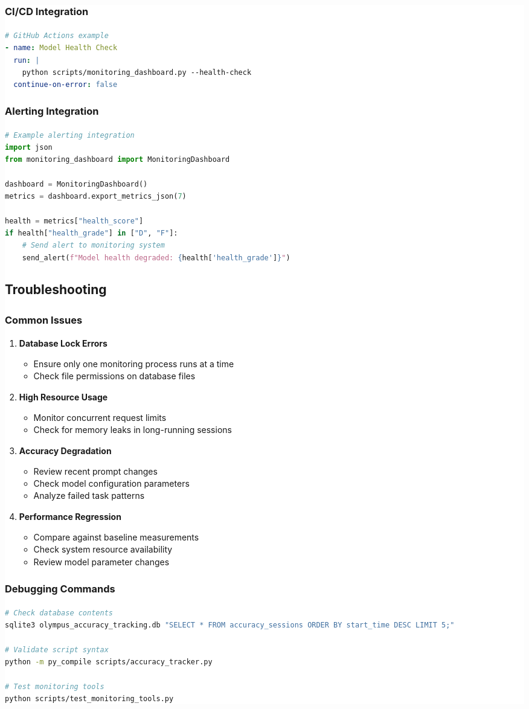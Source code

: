 ### CI/CD Integration
```yaml
# GitHub Actions example
- name: Model Health Check
  run: |
    python scripts/monitoring_dashboard.py --health-check
  continue-on-error: false
```

### Alerting Integration
```python
# Example alerting integration
import json
from monitoring_dashboard import MonitoringDashboard

dashboard = MonitoringDashboard()
metrics = dashboard.export_metrics_json(7)

health = metrics["health_score"]
if health["health_grade"] in ["D", "F"]:
    # Send alert to monitoring system
    send_alert(f"Model health degraded: {health['health_grade']}")
```

## Troubleshooting

### Common Issues

1. **Database Lock Errors**
   - Ensure only one monitoring process runs at a time
   - Check file permissions on database files

2. **High Resource Usage**
   - Monitor concurrent request limits
   - Check for memory leaks in long-running sessions

3. **Accuracy Degradation**
   - Review recent prompt changes
   - Check model configuration parameters
   - Analyze failed task patterns

4. **Performance Regression**
   - Compare against baseline measurements
   - Check system resource availability
   - Review model parameter changes

### Debugging Commands
```bash
# Check database contents
sqlite3 olympus_accuracy_tracking.db "SELECT * FROM accuracy_sessions ORDER BY start_time DESC LIMIT 5;"

# Validate script syntax
python -m py_compile scripts/accuracy_tracker.py

# Test monitoring tools
python scripts/test_monitoring_tools.py
```
